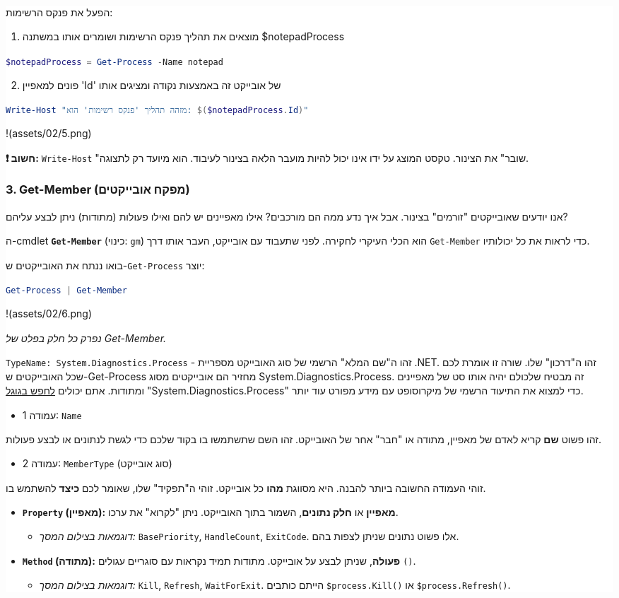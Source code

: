 הפעל את פנקס הרשימות:
1. מוצאים את תהליך פנקס הרשימות ושומרים אותו במשתנה $notepadProcess
```powershell
$notepadProcess = Get-Process -Name notepad
```

2. פונים למאפיין 'Id' של אובייקט זה באמצעות נקודה ומציגים אותו
```powershell
Write-Host "מזהה תהליך 'פנקס רשימות' הוא: $($notepadProcess.Id)"
```
!(assets/02/5.png)

**❗ חשוב:**
`Write-Host` "שובר" את הצינור. טקסט המוצג על ידו אינו יכול להיות מועבר הלאה בצינור לעיבוד. הוא מיועד רק לתצוגה.

### 3. Get-Member (מפקח אובייקטים)

אנו יודעים שאובייקטים "זורמים" בצינור. אבל איך נדע ממה הם מורכבים? אילו מאפיינים יש להם ואילו פעולות (מתודות) ניתן לבצע עליהם?

ה-cmdlet **`Get-Member`** (כינוי: `gm`) הוא הכלי העיקרי לחקירה.
לפני שתעבוד עם אובייקט, העבר אותו דרך `Get-Member` כדי לראות את כל יכולותיו.

בואו ננתח את האובייקטים ש-`Get-Process` יוצר:
```powershell
Get-Process | Get-Member
```
!(assets/02/6.png)

*נפרק כל חלק בפלט של Get-Member.*

`TypeName: System.Diagnostics.Process` - זהו ה"שם המלא" הרשמי של סוג האובייקט מספריית .NET. זהו ה"דרכון" שלו.
שורה זו אומרת לכם שכל האובייקטים ש-Get-Process מחזיר הם אובייקטים מסוג System.Diagnostics.Process.
זה מבטיח שלכולם יהיה אותו סט של מאפיינים ומתודות.
אתם יכולים [לחפש בגוגל](https://www.google.com/search?q=System.Diagnostics.Process+site%3Amicrosoft.com) "System.Diagnostics.Process" כדי למצוא את התיעוד הרשמי של מיקרוסופט עם מידע מפורט עוד יותר.

- עמודה 1: `Name`

זהו פשוט **שם** קריא לאדם של מאפיין, מתודה או "חבר" אחר של האובייקט. זהו השם שתשתמשו בו בקוד שלכם כדי לגשת לנתונים או לבצע פעולות.

- עמודה 2: `MemberType` (סוג אובייקט)

זוהי העמודה החשובה ביותר להבנה. היא מסווגת **מהו** כל אובייקט. זוהי ה"תפקיד" שלו, שאומר לכם **כיצד** להשתמש בו.

*   **`Property` (מאפיין):** **מאפיין** או **חלק נתונים**, השמור בתוך האובייקט. ניתן "לקרוא" את ערכו.
    *   *דוגמאות בצילום המסך:* `BasePriority`, `HandleCount`, `ExitCode`. אלו פשוט נתונים שניתן לצפות בהם.

*   **`Method` (מתודה):** **פעולה**, שניתן לבצע על אובייקט. מתודות תמיד נקראות עם סוגריים עגולים `()`.
    *   *דוגמאות בצילום המסך:* `Kill`, `Refresh`, `WaitForExit`. הייתם כותבים `$process.Kill()` או `$process.Refresh()`.
